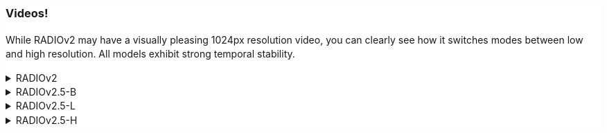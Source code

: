 
### Videos!

While RADIOv2 may have a visually pleasing 1024px resolution video, you can clearly see how it switches modes between low and high resolution. All models exhibit strong temporal stability.

<details><summary>RADIOv2</summary></details>

<details><summary>RADIOv2.5-B</summary></details>

<details><summary>RADIOv2.5-L</summary></details>

<details><summary>RADIOv2.5-H</summary></details>

